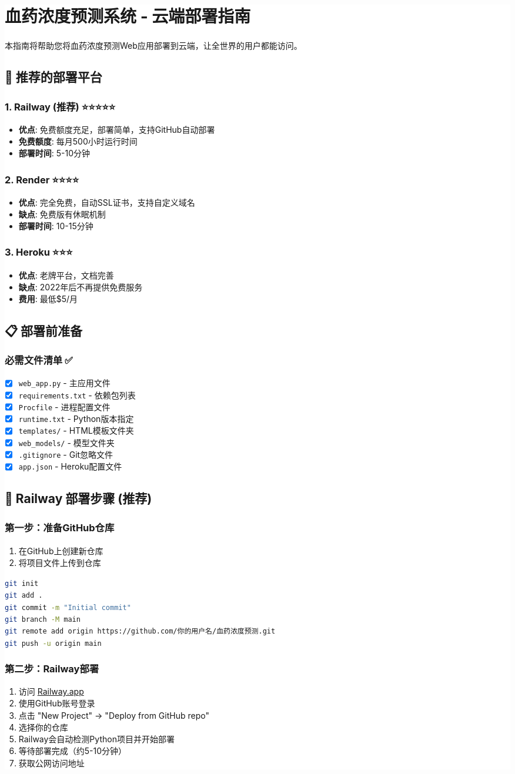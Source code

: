 # 血药浓度预测系统 - 云端部署指南

本指南将帮助您将血药浓度预测Web应用部署到云端，让全世界的用户都能访问。

## 🚀 推荐的部署平台

### 1. Railway (推荐) ⭐⭐⭐⭐⭐
- **优点**: 免费额度充足，部署简单，支持GitHub自动部署
- **免费额度**: 每月500小时运行时间
- **部署时间**: 5-10分钟

### 2. Render ⭐⭐⭐⭐
- **优点**: 完全免费，自动SSL证书，支持自定义域名
- **缺点**: 免费版有休眠机制
- **部署时间**: 10-15分钟

### 3. Heroku ⭐⭐⭐
- **优点**: 老牌平台，文档完善
- **缺点**: 2022年后不再提供免费服务
- **费用**: 最低$5/月

## 📋 部署前准备

### 必需文件清单 ✅
- [x] `web_app.py` - 主应用文件
- [x] `requirements.txt` - 依赖包列表
- [x] `Procfile` - 进程配置文件
- [x] `runtime.txt` - Python版本指定
- [x] `templates/` - HTML模板文件夹
- [x] `web_models/` - 模型文件夹
- [x] `.gitignore` - Git忽略文件
- [x] `app.json` - Heroku配置文件

## 🔧 Railway 部署步骤 (推荐)

### 第一步：准备GitHub仓库
1. 在GitHub上创建新仓库
2. 将项目文件上传到仓库
```bash
git init
git add .
git commit -m "Initial commit"
git branch -M main
git remote add origin https://github.com/你的用户名/血药浓度预测.git
git push -u origin main
```

### 第二步：Railway部署
1. 访问 [Railway.app](https://railway.app)
2. 使用GitHub账号登录
3. 点击 "New Project" → "Deploy from GitHub repo"
4. 选择你的仓库
5. Railway会自动检测Python项目并开始部署
6. 等待部署完成（约5-10分钟）
7. 获取公网访问地址
